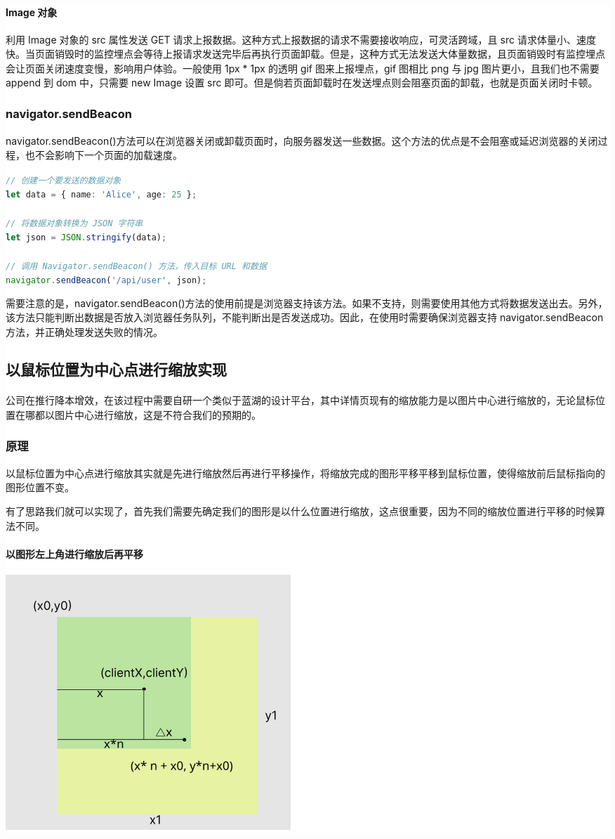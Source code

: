 #### Image 对象

利用 Image 对象的 src 属性发送 GET 请求上报数据。这种方式上报数据的请求不需要接收响应，可灵活跨域，且 src 请求体量小、速度快。当页面销毁时的监控埋点会等待上报请求发送完毕后再执行页面卸载。但是，这种方式无法发送大体量数据，且页面销毁时有监控埋点会让页面关闭速度变慢，影响用户体验。一般使用 1px \* 1px 的透明 gif 图来上报埋点，gif 图相比 png 与 jpg 图片更小，且我们也不需要 append 到 dom 中，只需要 new Image 设置 src 即可。但是倘若页面卸载时在发送埋点则会阻塞页面的卸载，也就是页面关闭时卡顿。

### navigator.sendBeacon

navigator.sendBeacon()方法可以在浏览器关闭或卸载页面时，向服务器发送一些数据。这个方法的优点是不会阻塞或延迟浏览器的关闭过程，也不会影响下一个页面的加载速度。

```ts
// 创建一个要发送的数据对象
let data = { name: 'Alice', age: 25 };

// 将数据对象转换为 JSON 字符串
let json = JSON.stringify(data);

// 调用 Navigator.sendBeacon() 方法，传入目标 URL 和数据
navigator.sendBeacon('/api/user', json);
```

需要注意的是，navigator.sendBeacon()方法的使用前提是浏览器支持该方法。如果不支持，则需要使用其他方式将数据发送出去。另外，该方法只能判断出数据是否放入浏览器任务队列，不能判断出是否发送成功。因此，在使用时需要确保浏览器支持 navigator.sendBeacon 方法，并正确处理发送失败的情况。

## 以鼠标位置为中心点进行缩放实现

公司在推行降本增效，在该过程中需要自研一个类似于蓝湖的设计平台，其中详情页现有的缩放能力是以图片中心进行缩放的，无论鼠标位置在哪都以图片中心进行缩放，这是不符合我们的预期的。

### 原理

以鼠标位置为中心点进行缩放其实就是先进行缩放然后再进行平移操作，将缩放完成的图形平移平移到鼠标位置，使得缩放前后鼠标指向的图形位置不变。

有了思路我们就可以实现了，首先我们需要先确定我们的图形是以什么位置进行缩放，这点很重要，因为不同的缩放位置进行平移的时候算法不同。

#### 以图形左上角进行缩放后再平移

<iframe style="border: 1px solid rgba(0, 0, 0, 0.1);" width="800" height="450" src="https://www.figma.com/embed?embed_host=share&url=https%3A%2F%2Fwww.figma.com%2Ffile%2FVA3iCp0c7QZR3Mgp4eETXM%2F%25E6%25A0%25B9%25E6%258D%25AE%25E9%25BC%25A0%25E6%25A0%2587%25E4%25BD%258D%25E7%25BD%25AE%25E7%25BC%25A9%25E6%2594%25BE%25E8%2583%25BD%25E5%258A%259B%3Ftype%3Ddesign%26node-id%3D0%253A1%26mode%3Ddesign%26t%3DYJQgrY9d0DIoFOhc-1" allowfullscreen></iframe>

![Alt text](/images/left-top.png)
